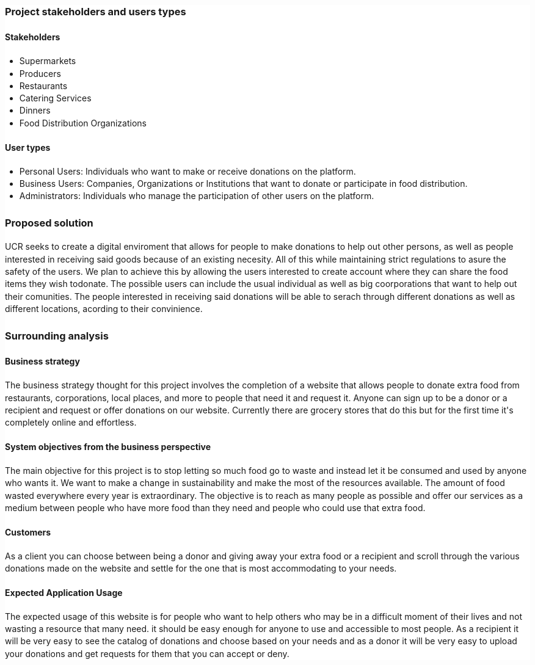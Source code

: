 ### Project stakeholders and users types
#### Stakeholders
* Supermarkets
* Producers
* Restaurants
* Catering Services
* Dinners
* Food Distribution Organizations
#### User types

* Personal Users: Individuals who want to make or receive donations on the platform.
* Business Users: Companies, Organizations or Institutions that want to donate or participate in food distribution.
* Administrators: Individuals who manage the participation of other users on the platform.
### Proposed solution

UCR seeks to create a digital enviroment that allows for people to make donations to help out other persons, as well as people interested in receiving said goods because of an existing necesity. All of this while maintaining strict regulations to asure the safety of the users. We plan to achieve this by allowing the users interested to create account where they can share the food items they wish todonate. The possible users can include the usual individual as well as big coorporations that want to help out their comunities. The people interested in receiving said donations will be able to serach through different donations as well as different locations, acording to their convinience.

### Surrounding analysis

#### Business strategy
The business strategy thought for this project involves the completion of a website that allows people to donate extra food from restaurants, corporations, local places, and more to people that need it and request it. Anyone can sign up to be a donor or a recipient and request or offer donations on our website. Currently there are grocery stores that do this but for the first time it's completely online and effortless.

#### System objectives from the business perspective
The main objective for this project is to stop letting so much food go to waste and instead let it be consumed and used by anyone who wants it. We want to make a change in sustainability and make the most of the resources available. The amount of food wasted everywhere every year is extraordinary. The objective is to reach as many people as possible and offer our services as a medium between people who have more food than they need and people who could use that extra food.

#### Customers
As a client you can choose between being a donor and giving away your extra food or a recipient and scroll through the various donations made on the website and settle for the one that is most accommodating to your needs. 

#### Expected Application Usage
The expected usage of this website is for people who want to help others who may be in a difficult moment of their lives and not wasting a resource that many need. it should be easy enough for anyone to use and accessible to most people. As a recipient it will be very easy to see the catalog of donations and choose based on your needs and as a donor it will be very easy to upload your donations and get requests for them that you can accept or deny.
